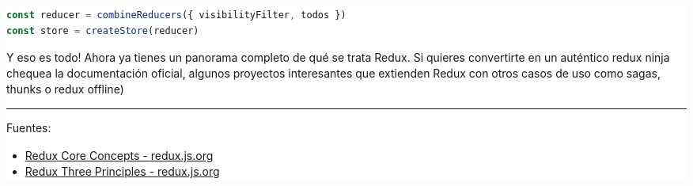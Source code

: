 ```js
const reducer = combineReducers({ visibilityFilter, todos })
const store = createStore(reducer)
```

Y eso es todo! Ahora ya tienes un panorama completo de qué se trata Redux. Si
quieres convertirte en un auténtico redux ninja chequea la documentación
oficial, algunos proyectos interesantes que extienden Redux con otros casos de
uso como sagas, thunks o redux offline)

***

Fuentes:

* [Redux Core Concepts - redux.js.org](http://redux.js.org/docs/introduction/CoreConcepts.html)
* [Redux Three Principles - redux.js.org](http://redux.js.org/docs/introduction/ThreePrinciples.html)
